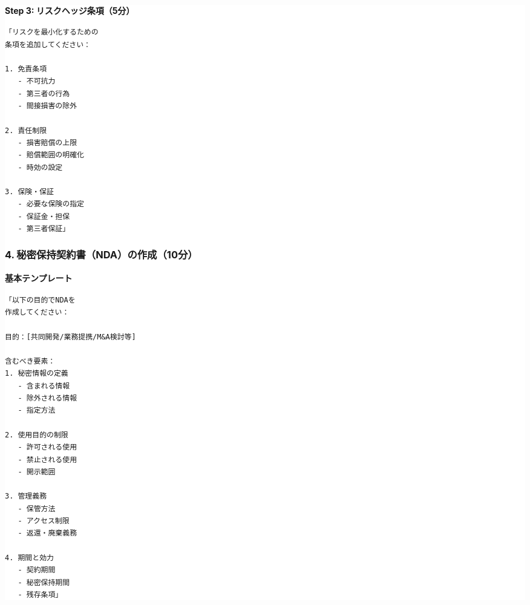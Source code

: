 **Step 3: リスクヘッジ条項（5分）**

```
「リスクを最小化するための
条項を追加してください：

1. 免責条項
   - 不可抗力
   - 第三者の行為
   - 間接損害の除外

2. 責任制限
   - 損害賠償の上限
   - 賠償範囲の明確化
   - 時効の設定

3. 保険・保証
   - 必要な保険の指定
   - 保証金・担保
   - 第三者保証」
```

### 4. 秘密保持契約書（NDA）の作成（10分）

**基本テンプレート**

```
「以下の目的でNDAを
作成してください：

目的：[共同開発/業務提携/M&A検討等]

含むべき要素：
1. 秘密情報の定義
   - 含まれる情報
   - 除外される情報
   - 指定方法

2. 使用目的の制限
   - 許可される使用
   - 禁止される使用
   - 開示範囲

3. 管理義務
   - 保管方法
   - アクセス制限
   - 返還・廃棄義務

4. 期間と効力
   - 契約期間
   - 秘密保持期間
   - 残存条項」
```
